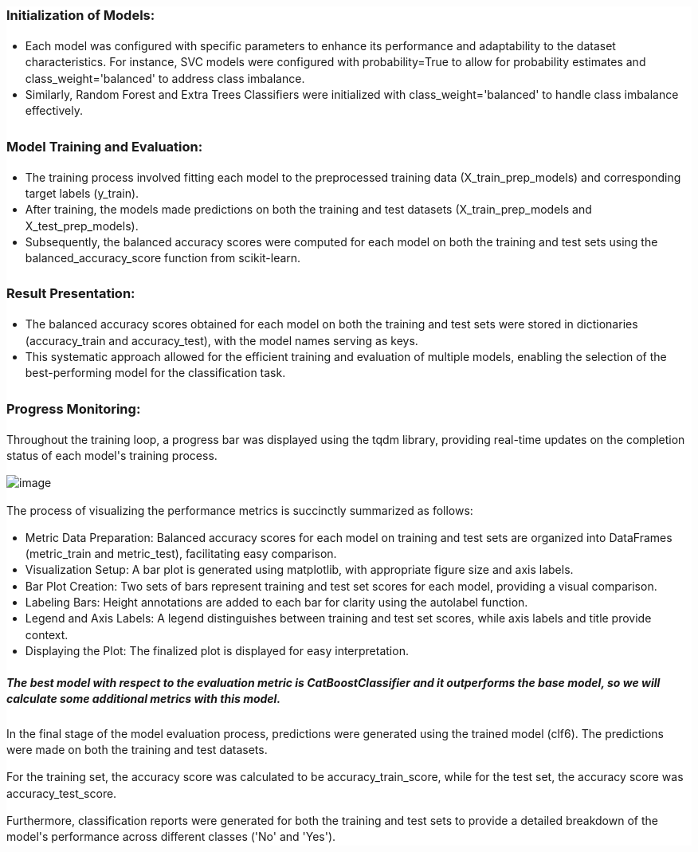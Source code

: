 ### Initialization of Models:
- Each model was configured with specific parameters to enhance its performance and adaptability to the dataset characteristics. For instance, SVC models were configured with probability=True to allow for probability estimates and class_weight='balanced' to address class imbalance.
- Similarly, Random Forest and Extra Trees Classifiers were initialized with class_weight='balanced' to handle class imbalance effectively.

### Model Training and Evaluation:
- The training process involved fitting each model to the preprocessed training data (X_train_prep_models) and corresponding target labels (y_train).
- After training, the models made predictions on both the training and test datasets (X_train_prep_models and X_test_prep_models).
- Subsequently, the balanced accuracy scores were computed for each model on both the training and test sets using the balanced_accuracy_score function from scikit-learn.

### Result Presentation:
- The balanced accuracy scores obtained for each model on both the training and test sets were stored in dictionaries (accuracy_train and accuracy_test), with the model names serving as keys.
- This systematic approach allowed for the efficient training and evaluation of multiple models, enabling the selection of the best-performing model for the classification task.

### Progress Monitoring:
Throughout the training loop, a progress bar was displayed using the tqdm library, providing real-time updates on the completion status of each model's training process.


![image](https://github.com/sowmyar64/healthcare_thyroid/assets/43263218/48bff962-1f74-41a3-b063-d6794ccfb48a)

The process of visualizing the performance metrics is succinctly summarized as follows:
- Metric Data Preparation: Balanced accuracy scores for each model on training and test sets are organized into DataFrames (metric_train and metric_test), facilitating easy comparison.
- Visualization Setup: A bar plot is generated using matplotlib, with appropriate figure size and axis labels.
- Bar Plot Creation: Two sets of bars represent training and test set scores for each model, providing a visual comparison.
- Labeling Bars: Height annotations are added to each bar for clarity using the autolabel function.
- Legend and Axis Labels: A legend distinguishes between training and test set scores, while axis labels and title provide context.
- Displaying the Plot: The finalized plot is displayed for easy interpretation.

##### The best model with respect to the evaluation metric is CatBoostClassifier and it outperforms the base model, so we will calculate some additional metrics with this model.

In the final stage of the model evaluation process, predictions were generated using the trained model (clf6). The predictions were made on both the training and test datasets.

For the training set, the accuracy score was calculated to be accuracy_train_score, while for the test set, the accuracy score was accuracy_test_score.

Furthermore, classification reports were generated for both the training and test sets to provide a detailed breakdown of the model's performance across different classes ('No' and 'Yes').
